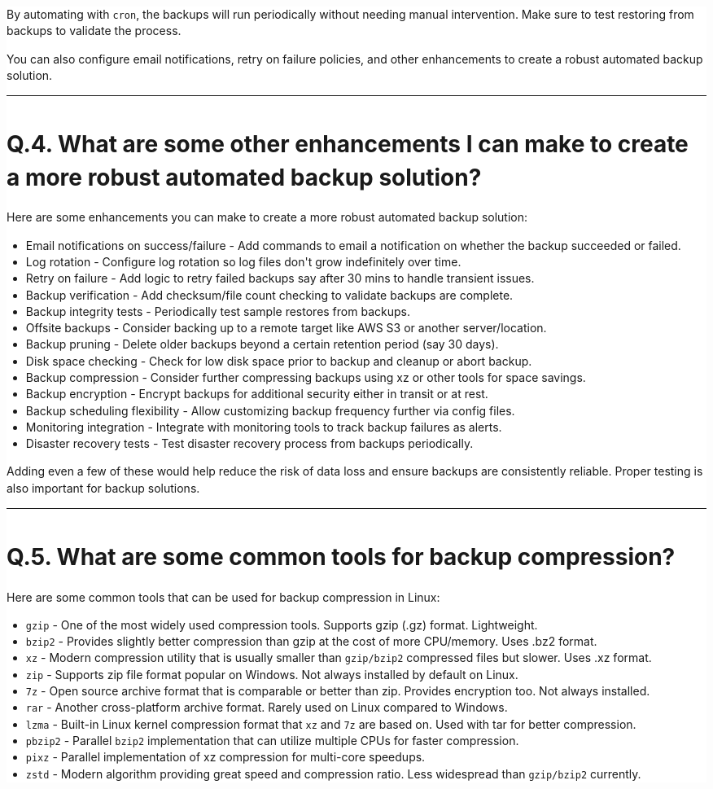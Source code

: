 By automating with `cron`, the backups will run periodically without needing manual intervention. Make sure to test restoring from backups to validate the process.

You can also configure email notifications, retry on failure policies, and other enhancements to create a robust automated backup solution.

---

# Q.4. What are some other enhancements I can make to create a more robust automated backup solution?

Here are some enhancements you can make to create a more robust automated backup solution:

- Email notifications on success/failure - Add commands to email a notification on whether the backup succeeded or failed.
- Log rotation - Configure log rotation so log files don't grow indefinitely over time.
- Retry on failure - Add logic to retry failed backups say after 30 mins to handle transient issues.
- Backup verification - Add checksum/file count checking to validate backups are complete.
- Backup integrity tests - Periodically test sample restores from backups.
- Offsite backups - Consider backing up to a remote target like AWS S3 or another server/location.
- Backup pruning - Delete older backups beyond a certain retention period (say 30 days).
- Disk space checking - Check for low disk space prior to backup and cleanup or abort backup.
- Backup compression - Consider further compressing backups using xz or other tools for space savings.
- Backup encryption - Encrypt backups for additional security either in transit or at rest.
- Backup scheduling flexibility - Allow customizing backup frequency further via config files.
- Monitoring integration - Integrate with monitoring tools to track backup failures as alerts.
- Disaster recovery tests - Test disaster recovery process from backups periodically.

Adding even a few of these would help reduce the risk of data loss and ensure backups are consistently reliable. Proper testing is also important for backup solutions.

---

# Q.5. What are some common tools for backup compression?

Here are some common tools that can be used for backup compression in Linux:

- `gzip` - One of the most widely used compression tools. Supports gzip (.gz) format. Lightweight.
- `bzip2` - Provides slightly better compression than gzip at the cost of more CPU/memory. Uses .bz2 format.
- `xz` - Modern compression utility that is usually smaller than `gzip/bzip2` compressed files but slower. Uses .xz format.
- `zip` - Supports zip file format popular on Windows. Not always installed by default on Linux.
- `7z` - Open source archive format that is comparable or better than zip. Provides encryption too. Not always installed.
- `rar` - Another cross-platform archive format. Rarely used on Linux compared to Windows.
- `lzma` - Built-in Linux kernel compression format that `xz` and `7z` are based on. Used with tar for better compression.
- `pbzip2` - Parallel `bzip2` implementation that can utilize multiple CPUs for faster compression.
- `pixz` - Parallel implementation of xz compression for multi-core speedups.
- `zstd` - Modern algorithm providing great speed and compression ratio. Less widespread than `gzip/bzip2` currently.
